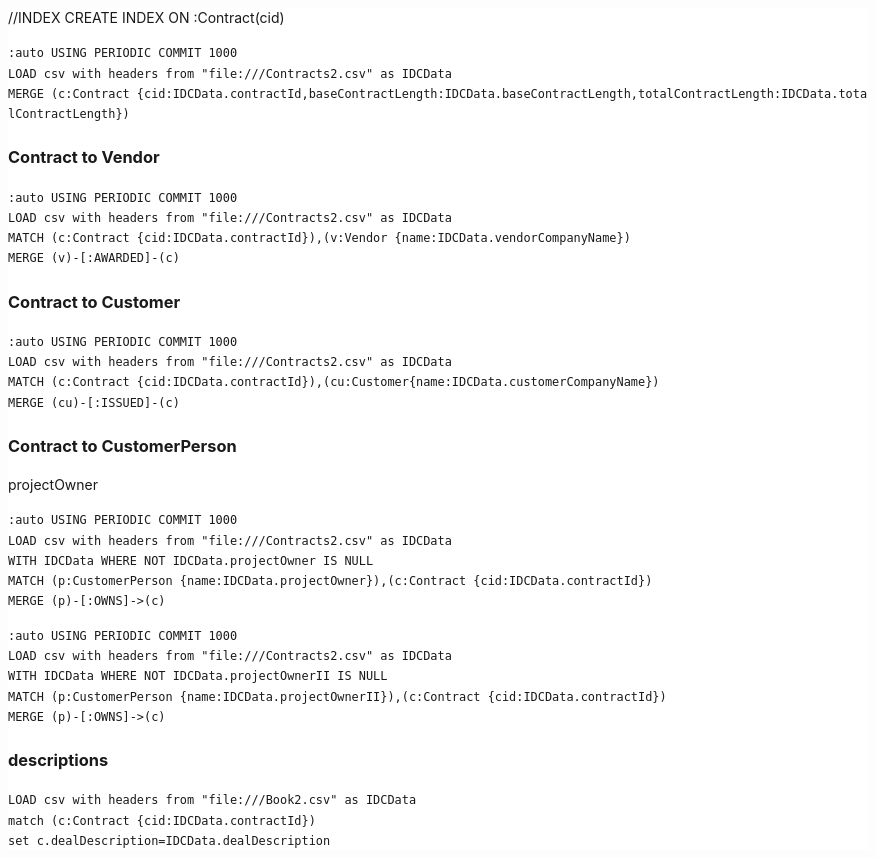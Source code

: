 
//INDEX
CREATE INDEX ON :Contract(cid)


~~~
:auto USING PERIODIC COMMIT 1000
LOAD csv with headers from "file:///Contracts2.csv" as IDCData
MERGE (c:Contract {cid:IDCData.contractId,baseContractLength:IDCData.baseContractLength,totalContractLength:IDCData.totalContractLength})
~~~


### Contract to Vendor
~~~
:auto USING PERIODIC COMMIT 1000
LOAD csv with headers from "file:///Contracts2.csv" as IDCData
MATCH (c:Contract {cid:IDCData.contractId}),(v:Vendor {name:IDCData.vendorCompanyName})
MERGE (v)-[:AWARDED]-(c)
~~~



### Contract to Customer
~~~
:auto USING PERIODIC COMMIT 1000
LOAD csv with headers from "file:///Contracts2.csv" as IDCData
MATCH (c:Contract {cid:IDCData.contractId}),(cu:Customer{name:IDCData.customerCompanyName})
MERGE (cu)-[:ISSUED]-(c)
~~~

### Contract to CustomerPerson

projectOwner

~~~
:auto USING PERIODIC COMMIT 1000
LOAD csv with headers from "file:///Contracts2.csv" as IDCData
WITH IDCData WHERE NOT IDCData.projectOwner IS NULL
MATCH (p:CustomerPerson {name:IDCData.projectOwner}),(c:Contract {cid:IDCData.contractId})
MERGE (p)-[:OWNS]->(c)
~~~

~~~
:auto USING PERIODIC COMMIT 1000
LOAD csv with headers from "file:///Contracts2.csv" as IDCData
WITH IDCData WHERE NOT IDCData.projectOwnerII IS NULL
MATCH (p:CustomerPerson {name:IDCData.projectOwnerII}),(c:Contract {cid:IDCData.contractId})
MERGE (p)-[:OWNS]->(c)
~~~


### descriptions


~~~
LOAD csv with headers from "file:///Book2.csv" as IDCData
match (c:Contract {cid:IDCData.contractId})
set c.dealDescription=IDCData.dealDescription
~~~
